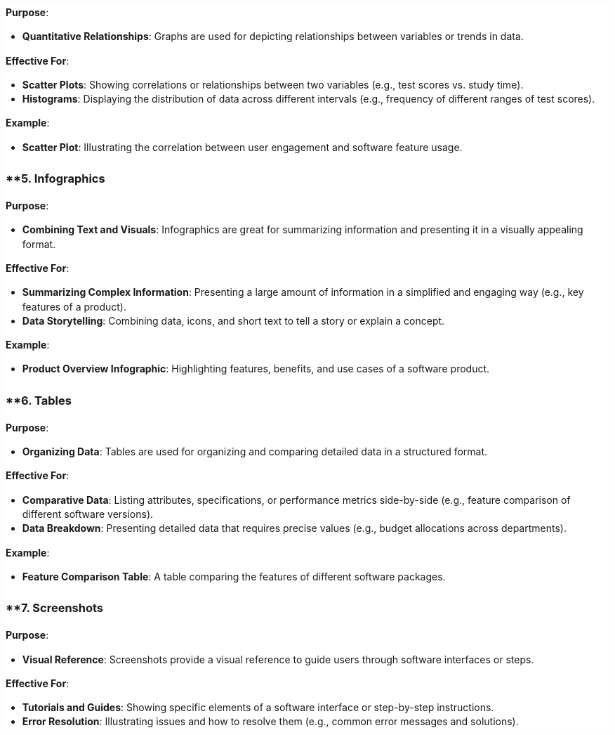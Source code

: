 **Purpose**:
- **Quantitative Relationships**: Graphs are used for depicting relationships between variables or trends in data.

**Effective For**:
- **Scatter Plots**: Showing correlations or relationships between two variables (e.g., test scores vs. study time).
- **Histograms**: Displaying the distribution of data across different intervals (e.g., frequency of different ranges of test scores).

**Example**:
- **Scatter Plot**: Illustrating the correlation between user engagement and software feature usage.

### **5. **Infographics**

**Purpose**:
- **Combining Text and Visuals**: Infographics are great for summarizing information and presenting it in a visually appealing format.

**Effective For**:
- **Summarizing Complex Information**: Presenting a large amount of information in a simplified and engaging way (e.g., key features of a product).
- **Data Storytelling**: Combining data, icons, and short text to tell a story or explain a concept.

**Example**:
- **Product Overview Infographic**: Highlighting features, benefits, and use cases of a software product.

### **6. **Tables**

**Purpose**:
- **Organizing Data**: Tables are used for organizing and comparing detailed data in a structured format.

**Effective For**:
- **Comparative Data**: Listing attributes, specifications, or performance metrics side-by-side (e.g., feature comparison of different software versions).
- **Data Breakdown**: Presenting detailed data that requires precise values (e.g., budget allocations across departments).

**Example**:
- **Feature Comparison Table**: A table comparing the features of different software packages.

### **7. **Screenshots**

**Purpose**:
- **Visual Reference**: Screenshots provide a visual reference to guide users through software interfaces or steps.

**Effective For**:
- **Tutorials and Guides**: Showing specific elements of a software interface or step-by-step instructions.
- **Error Resolution**: Illustrating issues and how to resolve them (e.g., common error messages and solutions).
